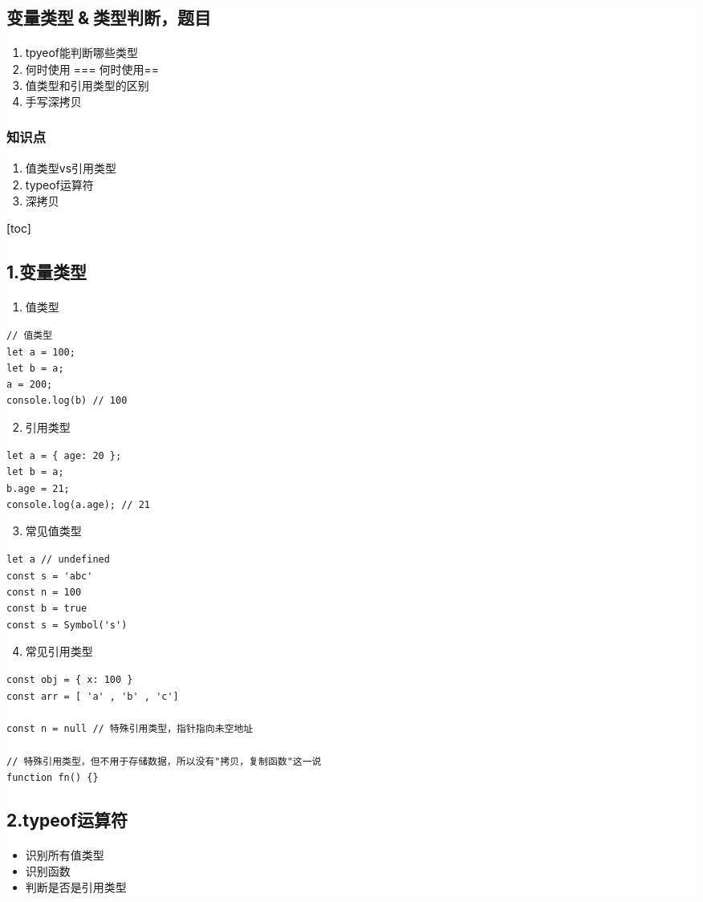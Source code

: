 ## 变量类型 & 类型判断，题目
1. tpyeof能判断哪些类型
2. 何时使用 === 何时使用==
3. 值类型和引用类型的区别
4. 手写深拷贝

### **知识点**
1. 值类型vs引用类型
2. typeof运算符
3. 深拷贝

[toc]

## 1.变量类型
1. 值类型
```JS
// 值类型
let a = 100;
let b = a;
a = 200;
console.log(b) // 100
```
2. 引用类型
```JS
let a = { age: 20 };
let b = a;
b.age = 21;
console.log(a.age); // 21
```
3. 常见值类型
```JS
let a // undefined
const s = 'abc'
const n = 100
const b = true
const s = Symbol('s')
```
4. 常见引用类型
```JS
const obj = { x: 100 }
const arr = [ 'a' , 'b' , 'c']

const n = null // 特殊引用类型，指针指向未空地址

// 特殊引用类型，但不用于存储数据，所以没有"拷贝，复制函数"这一说
function fn() {}
```

## 2.typeof运算符
- 识别所有值类型
- 识别函数
- 判断是否是引用类型
  